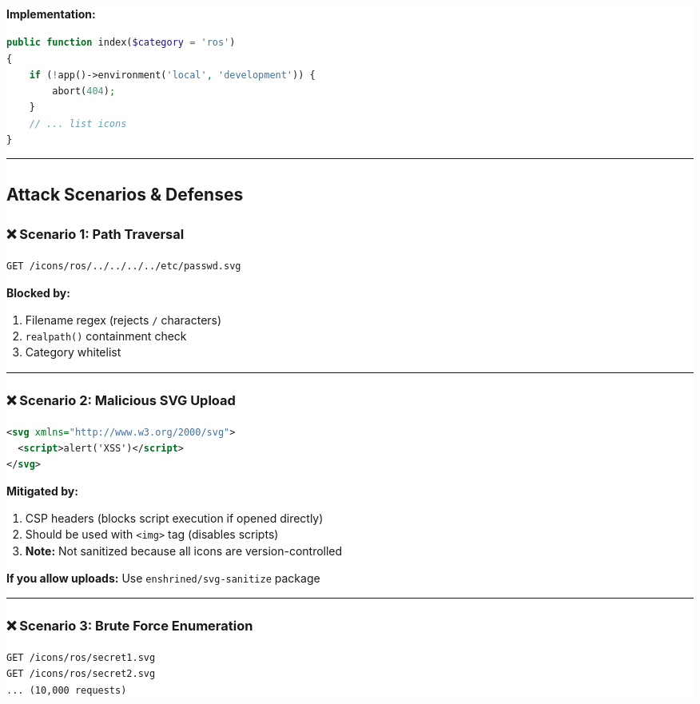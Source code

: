 **Implementation:**

```php
public function index($category = 'ros')
{
    if (!app()->environment('local', 'development')) {
        abort(404);
    }
    // ... list icons
}
```

---

## Attack Scenarios & Defenses

### ❌ Scenario 1: Path Traversal

```
GET /icons/ros/../../../../etc/passwd.svg
```

**Blocked by:**

1. Filename regex (rejects `/` characters)
2. `realpath()` containment check
3. Category whitelist

---

### ❌ Scenario 2: Malicious SVG Upload

```xml
<svg xmlns="http://www.w3.org/2000/svg">
  <script>alert('XSS')</script>
</svg>
```

**Mitigated by:**

1. CSP headers (blocks script execution if opened directly)
2. Should be used with `<img>` tag (disables scripts)
3. **Note:** Not sanitized because all icons are version-controlled

**If you allow uploads:** Use `enshrined/svg-sanitize` package

---

### ❌ Scenario 3: Brute Force Enumeration

```
GET /icons/ros/secret1.svg
GET /icons/ros/secret2.svg
... (10,000 requests)
```
